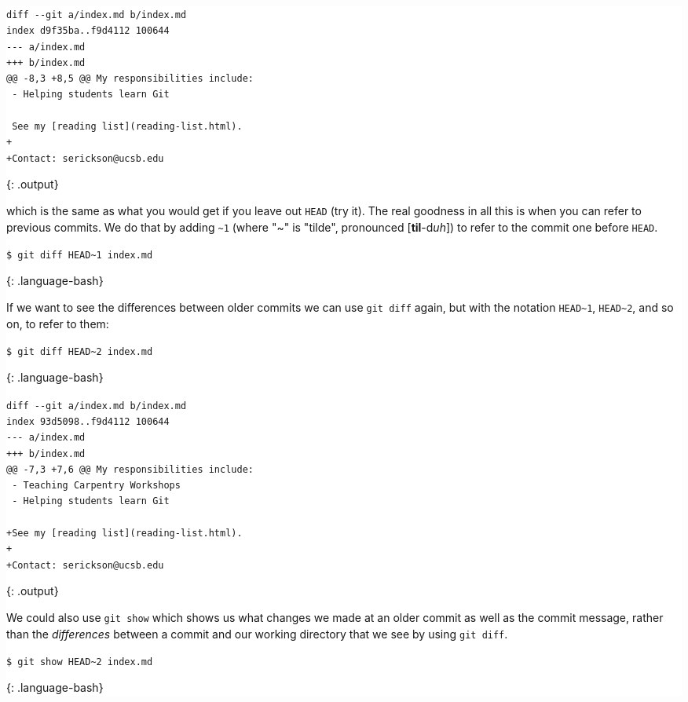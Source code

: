 ~~~
diff --git a/index.md b/index.md
index d9f35ba..f9d4112 100644
--- a/index.md
+++ b/index.md
@@ -8,3 +8,5 @@ My responsibilities include:
 - Helping students learn Git
 
 See my [reading list](reading-list.html).
+
+Contact: serickson@ucsb.edu
~~~
{: .output}

which is the same as what you would get if you leave out `HEAD` (try it).  The
real goodness in all this is when you can refer to previous commits.  We do that
by adding `~1` (where "~" is "tilde", pronounced [**til**-d*uh*]) to refer to
the commit one before `HEAD`.

~~~
$ git diff HEAD~1 index.md
~~~
{: .language-bash}

If we want to see the differences between older commits we can use `git diff`
again, but with the notation `HEAD~1`, `HEAD~2`, and so on, to refer to them:


~~~
$ git diff HEAD~2 index.md
~~~
{: .language-bash}

~~~
diff --git a/index.md b/index.md
index 93d5098..f9d4112 100644
--- a/index.md
+++ b/index.md
@@ -7,3 +7,6 @@ My responsibilities include:
 - Teaching Carpentry Workshops
 - Helping students learn Git
 
+See my [reading list](reading-list.html).
+
+Contact: serickson@ucsb.edu
~~~
{: .output}

We could also use `git show` which shows us what changes we made at an older commit as
well as the commit message, rather than the _differences_ between a commit and our
working directory that we see by using `git diff`.

~~~
$ git show HEAD~2 index.md
~~~
{: .language-bash}

